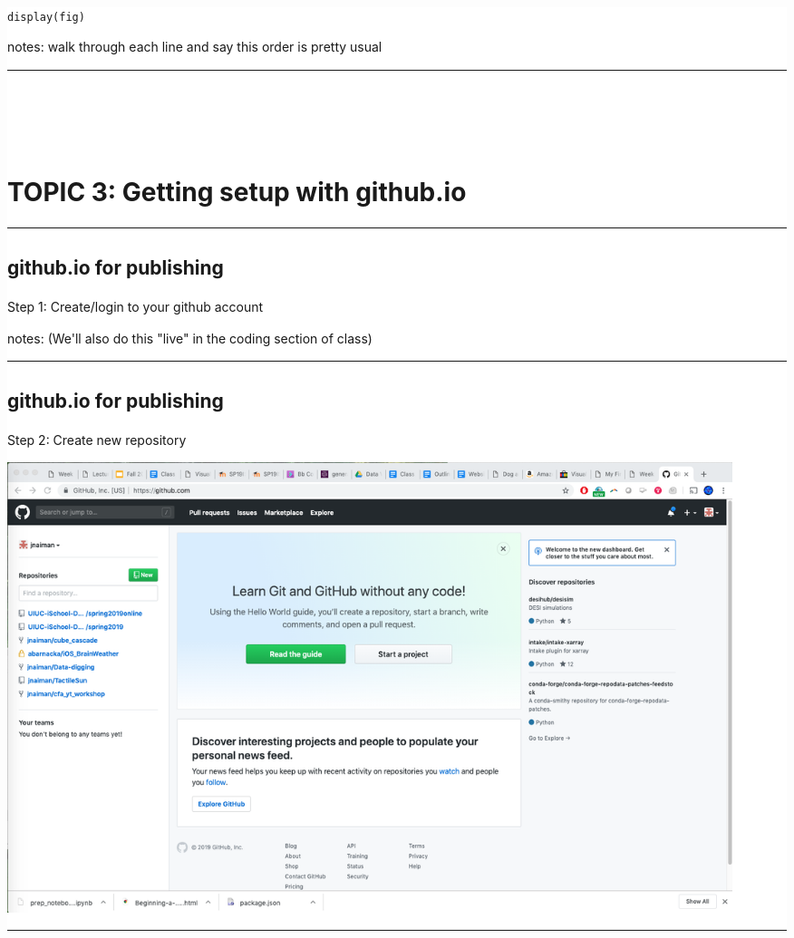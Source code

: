 ```#python
display(fig)
```

notes:
walk through each line and say this order is pretty usual

---

<br />
<br />
<br />

# TOPIC 3: Getting setup with github.io

---

## github.io for publishing

Step 1: Create/login to your github account

notes:
(We'll also do this "live" in the coding section of class)

---

## github.io for publishing

Step 2: Create new repository

<img src="images/githubio1.png" width="800"/>

---